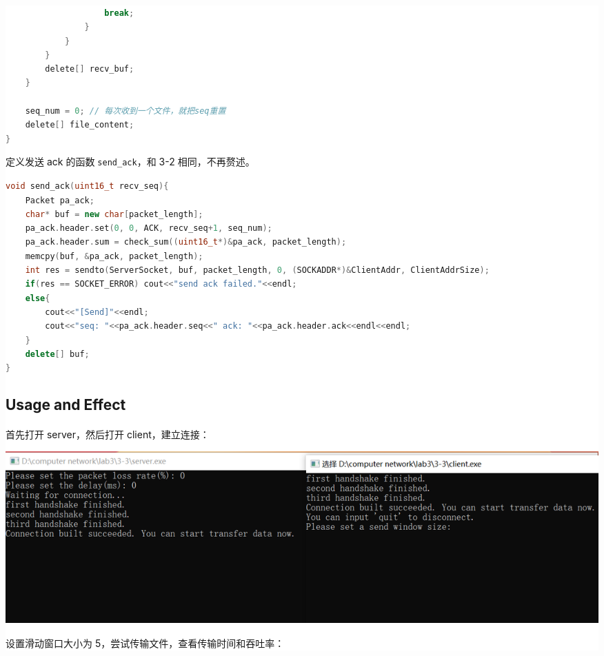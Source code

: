 ```c
                    break;
                }
            }
        }
        delete[] recv_buf;
    }
    
    seq_num = 0; // 每次收到一个文件，就把seq重置
    delete[] file_content;
}
```

定义发送 ack 的函数 `send_ack`，和 3-2 相同，不再赘述。

```c++
void send_ack(uint16_t recv_seq){
    Packet pa_ack;
    char* buf = new char[packet_length];
    pa_ack.header.set(0, 0, ACK, recv_seq+1, seq_num);
    pa_ack.header.sum = check_sum((uint16_t*)&pa_ack, packet_length);
    memcpy(buf, &pa_ack, packet_length);
    int res = sendto(ServerSocket, buf, packet_length, 0, (SOCKADDR*)&ClientAddr, ClientAddrSize);
    if(res == SOCKET_ERROR) cout<<"send ack failed."<<endl;
    else{
        cout<<"[Send]"<<endl;
        cout<<"seq: "<<pa_ack.header.seq<<" ack: "<<pa_ack.header.ack<<endl<<endl;
    }
    delete[] buf;
}
```

## Usage and Effect

首先打开 server，然后打开 client，建立连接：

![](./connect.png)

设置滑动窗口大小为 5，尝试传输文件，查看传输时间和吞吐率：
